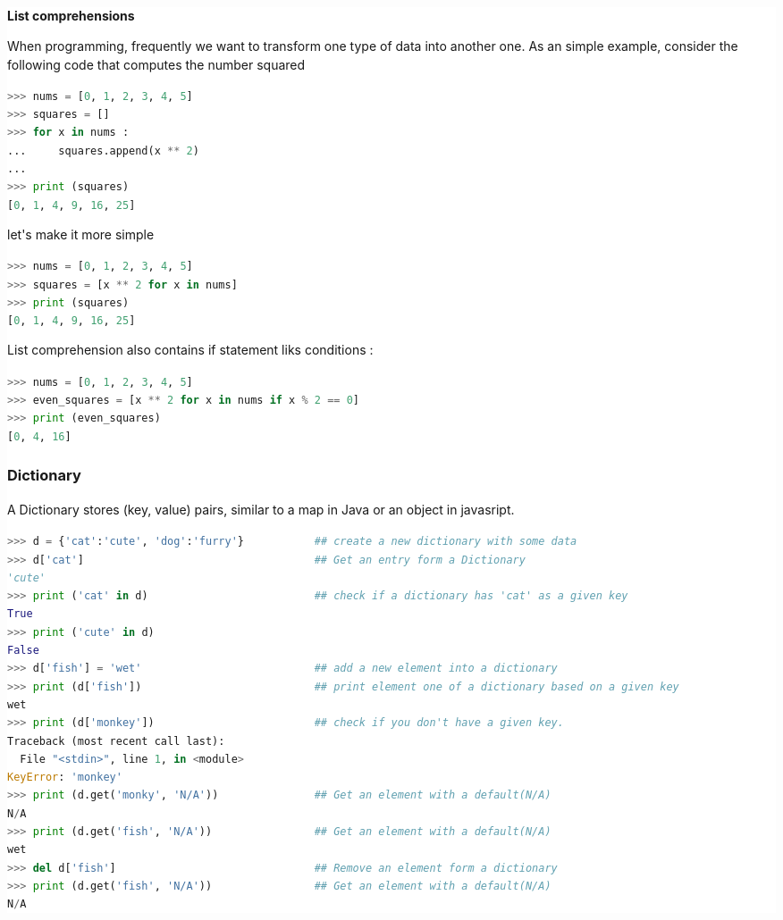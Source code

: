 **List comprehensions**

When programming, frequently we want to transform one type of data into another one. As an simple example, consider the following code that computes the number squared

```python
>>> nums = [0, 1, 2, 3, 4, 5]
>>> squares = []
>>> for x in nums :
...     squares.append(x ** 2)
...
>>> print (squares)
[0, 1, 4, 9, 16, 25]
```

let's make it more simple

```python 
>>> nums = [0, 1, 2, 3, 4, 5]
>>> squares = [x ** 2 for x in nums]
>>> print (squares)
[0, 1, 4, 9, 16, 25]
```

List comprehension also contains if statement liks conditions :

```python
>>> nums = [0, 1, 2, 3, 4, 5]
>>> even_squares = [x ** 2 for x in nums if x % 2 == 0]
>>> print (even_squares)
[0, 4, 16]
```

### Dictionary

A Dictionary stores (key, value) pairs, similar to a map in Java or an object in javasript.

```python 
>>> d = {'cat':'cute', 'dog':'furry'}           ## create a new dictionary with some data
>>> d['cat']                                    ## Get an entry form a Dictionary
'cute'
>>> print ('cat' in d)                          ## check if a dictionary has 'cat' as a given key
True
>>> print ('cute' in d)
False
>>> d['fish'] = 'wet'                           ## add a new element into a dictionary 
>>> print (d['fish'])                           ## print element one of a dictionary based on a given key    
wet
>>> print (d['monkey'])                         ## check if you don't have a given key. 
Traceback (most recent call last):
  File "<stdin>", line 1, in <module>
KeyError: 'monkey'
>>> print (d.get('monky', 'N/A'))               ## Get an element with a default(N/A)
N/A
>>> print (d.get('fish', 'N/A'))                ## Get an element with a default(N/A)
wet
>>> del d['fish']                               ## Remove an element form a dictionary
>>> print (d.get('fish', 'N/A'))                ## Get an element with a default(N/A)
N/A
```
